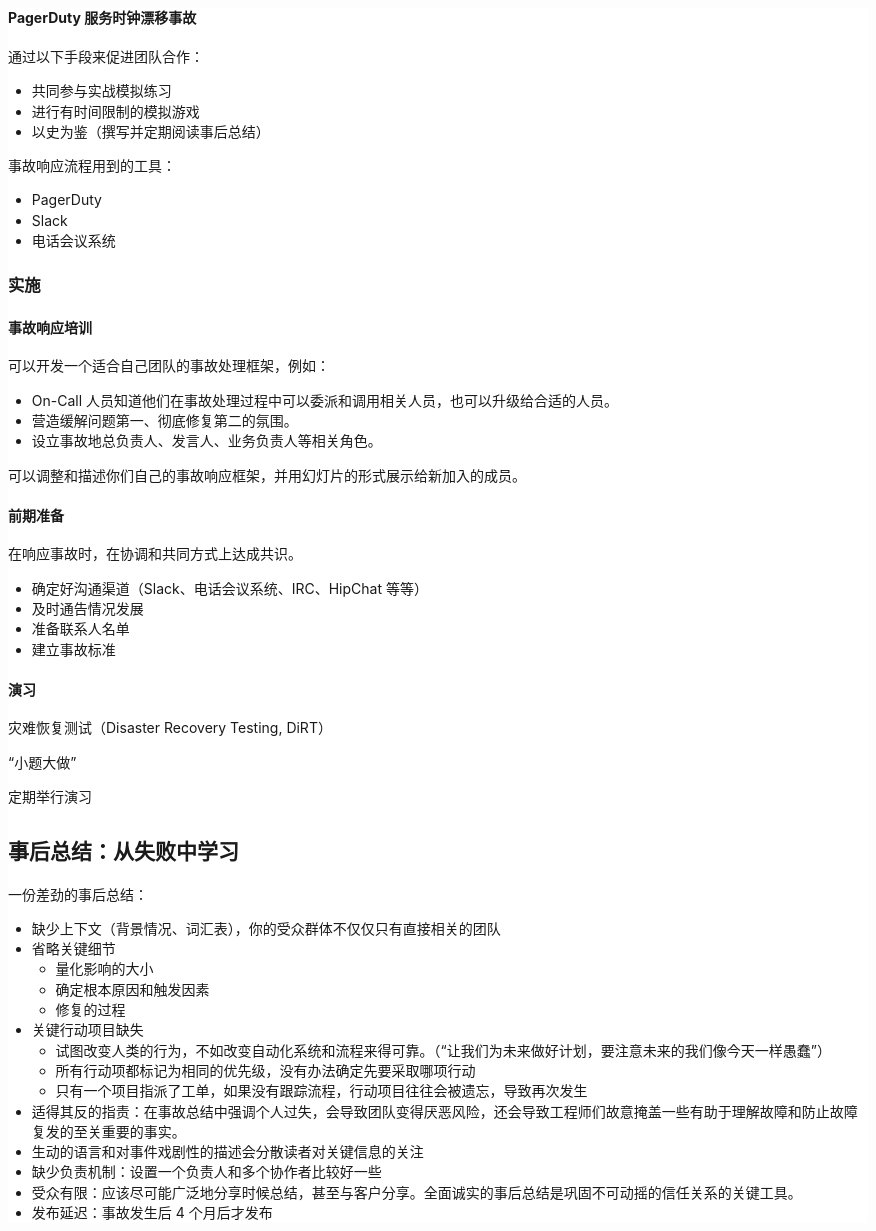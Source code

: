 #### PagerDuty 服务时钟漂移事故

通过以下手段来促进团队合作：
- 共同参与实战模拟练习
- 进行有时间限制的模拟游戏
- 以史为鉴（撰写并定期阅读事后总结）

事故响应流程用到的工具：
- PagerDuty
- Slack
- 电话会议系统

### 实施

#### 事故响应培训

可以开发一个适合自己团队的事故处理框架，例如：
- On-Call 人员知道他们在事故处理过程中可以委派和调用相关人员，也可以升级给合适的人员。
- 营造缓解问题第一、彻底修复第二的氛围。
- 设立事故地总负责人、发言人、业务负责人等相关角色。

可以调整和描述你们自己的事故响应框架，并用幻灯片的形式展示给新加入的成员。

#### 前期准备

在响应事故时，在协调和共同方式上达成共识。

- 确定好沟通渠道（Slack、电话会议系统、IRC、HipChat 等等）
- 及时通告情况发展
- 准备联系人名单
- 建立事故标准

#### 演习

灾难恢复测试（Disaster Recovery Testing, DiRT）

“小题大做”

定期举行演习

## 事后总结：从失败中学习

一份差劲的事后总结：
- 缺少上下文（背景情况、词汇表），你的受众群体不仅仅只有直接相关的团队
- 省略关键细节
    - 量化影响的大小
    - 确定根本原因和触发因素
    - 修复的过程
- 关键行动项目缺失
    - 试图改变人类的行为，不如改变自动化系统和流程来得可靠。（“让我们为未来做好计划，要注意未来的我们像今天一样愚蠢”）
    - 所有行动项都标记为相同的优先级，没有办法确定先要采取哪项行动
    - 只有一个项目指派了工单，如果没有跟踪流程，行动项目往往会被遗忘，导致再次发生
- 适得其反的指责：在事故总结中强调个人过失，会导致团队变得厌恶风险，还会导致工程师们故意掩盖一些有助于理解故障和防止故障复发的至关重要的事实。
- 生动的语言和对事件戏剧性的描述会分散读者对关键信息的关注
- 缺少负责机制：设置一个负责人和多个协作者比较好一些
- 受众有限：应该尽可能广泛地分享时候总结，甚至与客户分享。全面诚实的事后总结是巩固不可动摇的信任关系的关键工具。
- 发布延迟：事故发生后 4 个月后才发布
